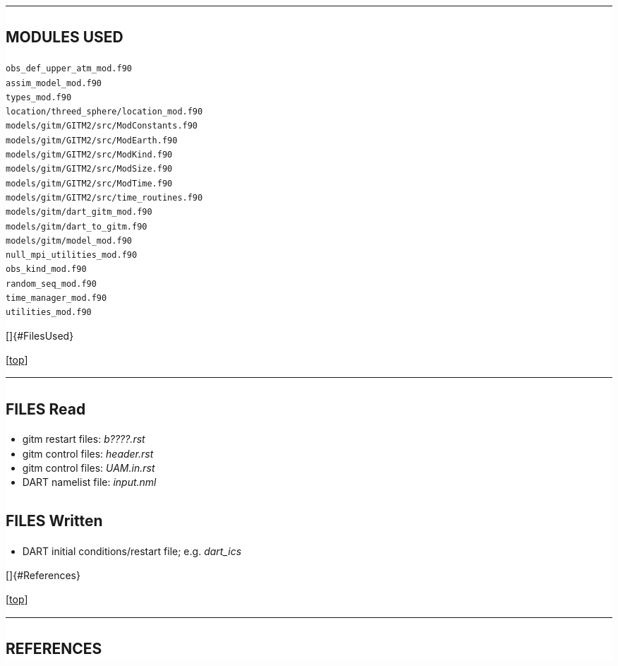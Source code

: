 ------------------------------------------------------------------------

MODULES USED
------------

    obs_def_upper_atm_mod.f90
    assim_model_mod.f90
    types_mod.f90
    location/threed_sphere/location_mod.f90
    models/gitm/GITM2/src/ModConstants.f90
    models/gitm/GITM2/src/ModEarth.f90
    models/gitm/GITM2/src/ModKind.f90
    models/gitm/GITM2/src/ModSize.f90
    models/gitm/GITM2/src/ModTime.f90
    models/gitm/GITM2/src/time_routines.f90
    models/gitm/dart_gitm_mod.f90
    models/gitm/dart_to_gitm.f90
    models/gitm/model_mod.f90
    null_mpi_utilities_mod.f90
    obs_kind_mod.f90
    random_seq_mod.f90
    time_manager_mod.f90
    utilities_mod.f90

[]{#FilesUsed}

<div class="top">

\[[top](#)\]

</div>

------------------------------------------------------------------------

FILES Read
----------

-   gitm restart files: *b????.rst*
-   gitm control files: *header.rst*
-   gitm control files: *UAM.in.rst*
-   DART namelist file: *input.nml*

FILES Written
-------------

-   DART initial conditions/restart file; e.g. *dart\_ics*

[]{#References}

<div class="top">

\[[top](#)\]

</div>

------------------------------------------------------------------------

REFERENCES
----------
